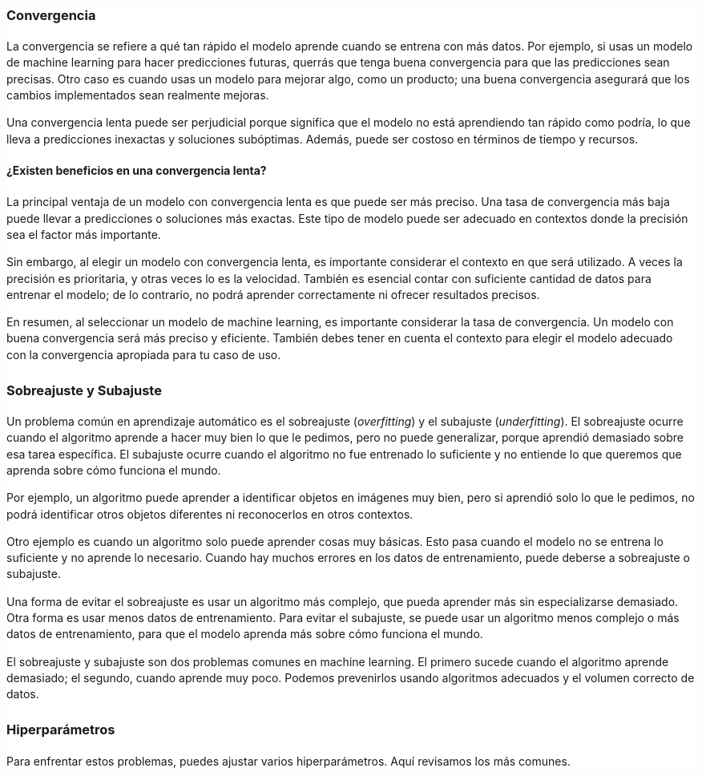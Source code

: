 ### Convergencia

La convergencia se refiere a qué tan rápido el modelo aprende cuando se entrena con más datos. Por ejemplo, si usas un modelo de machine learning para hacer predicciones futuras, querrás que tenga buena convergencia para que las predicciones sean precisas. Otro caso es cuando usas un modelo para mejorar algo, como un producto; una buena convergencia asegurará que los cambios implementados sean realmente mejoras.

Una convergencia lenta puede ser perjudicial porque significa que el modelo no está aprendiendo tan rápido como podría, lo que lleva a predicciones inexactas y soluciones subóptimas. Además, puede ser costoso en términos de tiempo y recursos.

#### ¿Existen beneficios en una convergencia lenta?

La principal ventaja de un modelo con convergencia lenta es que puede ser más preciso. Una tasa de convergencia más baja puede llevar a predicciones o soluciones más exactas. Este tipo de modelo puede ser adecuado en contextos donde la precisión sea el factor más importante.

Sin embargo, al elegir un modelo con convergencia lenta, es importante considerar el contexto en que será utilizado. A veces la precisión es prioritaria, y otras veces lo es la velocidad. También es esencial contar con suficiente cantidad de datos para entrenar el modelo; de lo contrario, no podrá aprender correctamente ni ofrecer resultados precisos.

En resumen, al seleccionar un modelo de machine learning, es importante considerar la tasa de convergencia. Un modelo con buena convergencia será más preciso y eficiente. También debes tener en cuenta el contexto para elegir el modelo adecuado con la convergencia apropiada para tu caso de uso.

### Sobreajuste y Subajuste

Un problema común en aprendizaje automático es el sobreajuste (*overfitting*) y el subajuste (*underfitting*). El sobreajuste ocurre cuando el algoritmo aprende a hacer muy bien lo que le pedimos, pero no puede generalizar, porque aprendió demasiado sobre esa tarea específica. El subajuste ocurre cuando el algoritmo no fue entrenado lo suficiente y no entiende lo que queremos que aprenda sobre cómo funciona el mundo.

Por ejemplo, un algoritmo puede aprender a identificar objetos en imágenes muy bien, pero si aprendió solo lo que le pedimos, no podrá identificar otros objetos diferentes ni reconocerlos en otros contextos.

Otro ejemplo es cuando un algoritmo solo puede aprender cosas muy básicas. Esto pasa cuando el modelo no se entrena lo suficiente y no aprende lo necesario. Cuando hay muchos errores en los datos de entrenamiento, puede deberse a sobreajuste o subajuste.

Una forma de evitar el sobreajuste es usar un algoritmo más complejo, que pueda aprender más sin especializarse demasiado. Otra forma es usar menos datos de entrenamiento. Para evitar el subajuste, se puede usar un algoritmo menos complejo o más datos de entrenamiento, para que el modelo aprenda más sobre cómo funciona el mundo.

El sobreajuste y subajuste son dos problemas comunes en machine learning. El primero sucede cuando el algoritmo aprende demasiado; el segundo, cuando aprende muy poco. Podemos prevenirlos usando algoritmos adecuados y el volumen correcto de datos.

### Hiperparámetros

Para enfrentar estos problemas, puedes ajustar varios hiperparámetros. Aquí revisamos los más comunes.
